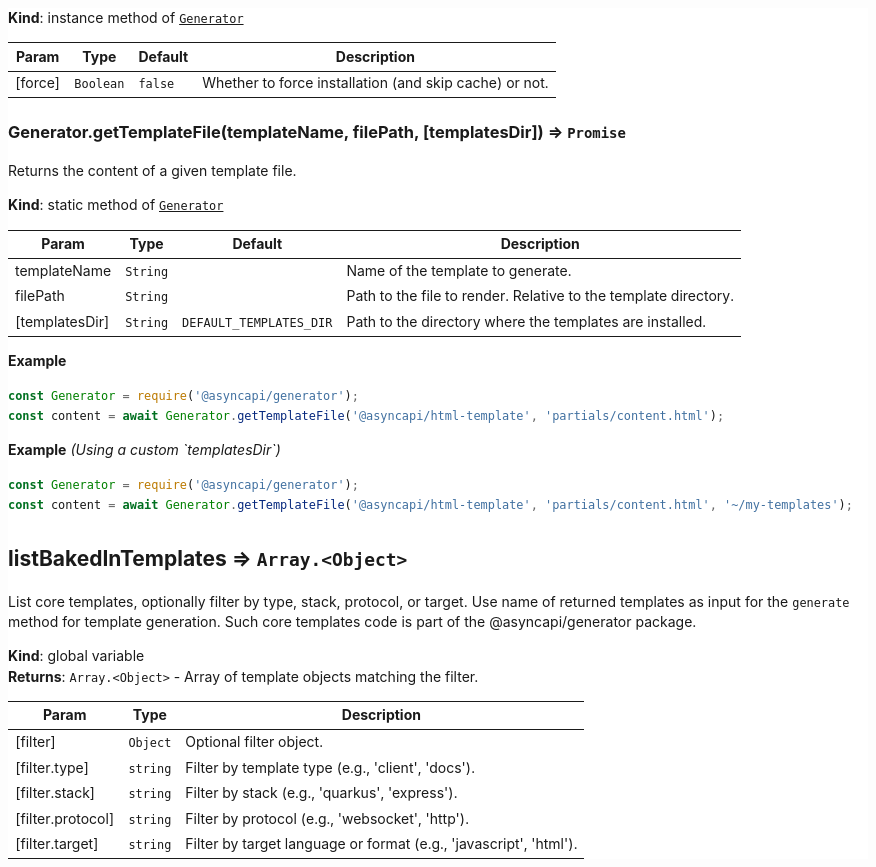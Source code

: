 **Kind**: instance method of [<code>Generator</code>](#Generator)  

| Param | Type | Default | Description |
| --- | --- | --- | --- |
| [force] | <code>Boolean</code> | <code>false</code> | Whether to force installation (and skip cache) or not. |

<a name="Generator.getTemplateFile"></a>

### Generator.getTemplateFile(templateName, filePath, [templatesDir]) ⇒ <code>Promise</code>
Returns the content of a given template file.

**Kind**: static method of [<code>Generator</code>](#Generator)  

| Param | Type | Default | Description |
| --- | --- | --- | --- |
| templateName | <code>String</code> |  | Name of the template to generate. |
| filePath | <code>String</code> |  | Path to the file to render. Relative to the template directory. |
| [templatesDir] | <code>String</code> | <code>DEFAULT_TEMPLATES_DIR</code> | Path to the directory where the templates are installed. |

**Example**  
```js
const Generator = require('@asyncapi/generator');
const content = await Generator.getTemplateFile('@asyncapi/html-template', 'partials/content.html');
```
**Example** *(Using a custom &#x60;templatesDir&#x60;)*  
```js
const Generator = require('@asyncapi/generator');
const content = await Generator.getTemplateFile('@asyncapi/html-template', 'partials/content.html', '~/my-templates');
```
<a name="listBakedInTemplates"></a>

## listBakedInTemplates ⇒ <code>Array.&lt;Object&gt;</code>
List core templates, optionally filter by type, stack, protocol, or target.
Use name of returned templates as input for the `generate` method for template generation. Such core templates code is part of the @asyncapi/generator package.

**Kind**: global variable  
**Returns**: <code>Array.&lt;Object&gt;</code> - Array of template objects matching the filter.  

| Param | Type | Description |
| --- | --- | --- |
| [filter] | <code>Object</code> | Optional filter object. |
| [filter.type] | <code>string</code> | Filter by template type (e.g., 'client', 'docs'). |
| [filter.stack] | <code>string</code> | Filter by stack (e.g., 'quarkus', 'express'). |
| [filter.protocol] | <code>string</code> | Filter by protocol (e.g., 'websocket', 'http'). |
| [filter.target] | <code>string</code> | Filter by target language or format (e.g., 'javascript', 'html'). |

